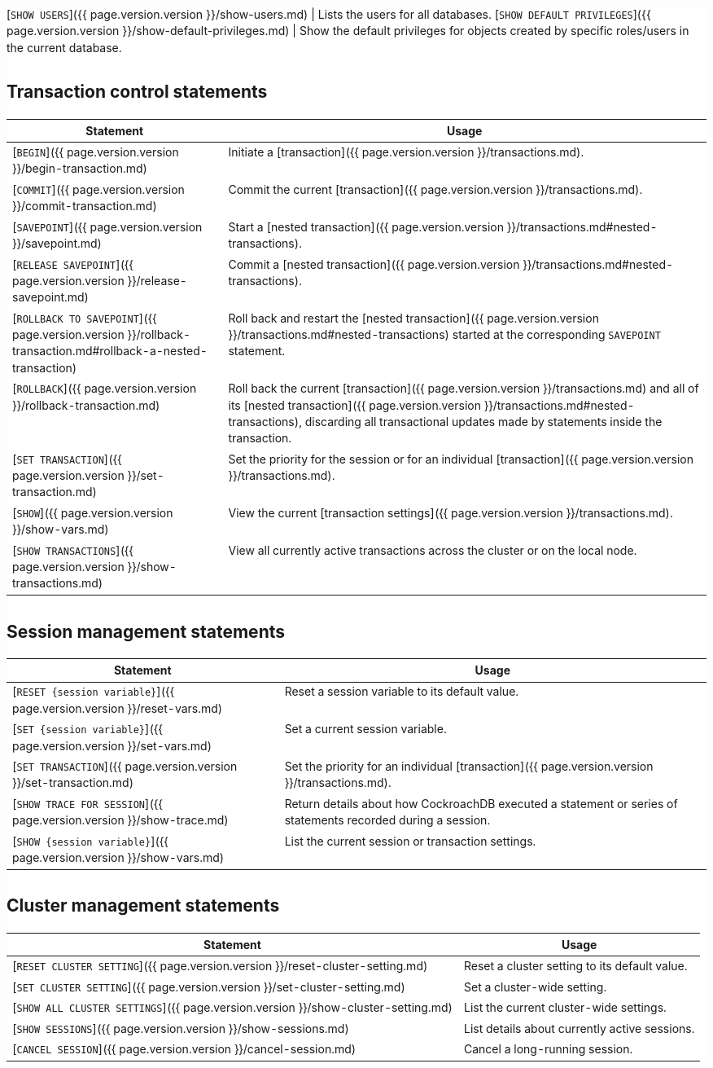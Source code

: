[`SHOW USERS`]({{ page.version.version }}/show-users.md) | Lists the users for all databases.
[`SHOW DEFAULT PRIVILEGES`]({{ page.version.version }}/show-default-privileges.md) | Show the default privileges for objects created by specific roles/users in the current database.

<a id="transaction-management-statements"></a>

## Transaction control statements

Statement | Usage
----------|------------
[`BEGIN`]({{ page.version.version }}/begin-transaction.md)| Initiate a [transaction]({{ page.version.version }}/transactions.md).
[`COMMIT`]({{ page.version.version }}/commit-transaction.md) | Commit the current [transaction]({{ page.version.version }}/transactions.md).
[`SAVEPOINT`]({{ page.version.version }}/savepoint.md) | Start a [nested transaction]({{ page.version.version }}/transactions.md#nested-transactions).
[`RELEASE SAVEPOINT`]({{ page.version.version }}/release-savepoint.md) | Commit a [nested transaction]({{ page.version.version }}/transactions.md#nested-transactions).
[`ROLLBACK TO SAVEPOINT`]({{ page.version.version }}/rollback-transaction.md#rollback-a-nested-transaction) | Roll back and restart the [nested transaction]({{ page.version.version }}/transactions.md#nested-transactions) started at the corresponding `SAVEPOINT` statement.
[`ROLLBACK`]({{ page.version.version }}/rollback-transaction.md) | Roll back the current [transaction]({{ page.version.version }}/transactions.md) and all of its [nested transaction]({{ page.version.version }}/transactions.md#nested-transactions), discarding all transactional updates made by statements inside the transaction.
[`SET TRANSACTION`]({{ page.version.version }}/set-transaction.md) | Set the priority for the session or for an individual [transaction]({{ page.version.version }}/transactions.md).
[`SHOW`]({{ page.version.version }}/show-vars.md) | View the current [transaction settings]({{ page.version.version }}/transactions.md).
[`SHOW TRANSACTIONS`]({{ page.version.version }}/show-transactions.md) | View all currently active transactions across the cluster or on the local node.

## Session management statements

Statement | Usage
----------|------------
[`RESET {session variable}`]({{ page.version.version }}/reset-vars.md) | Reset a session variable to its default value.
[`SET {session variable}`]({{ page.version.version }}/set-vars.md) | Set a current session variable.
[`SET TRANSACTION`]({{ page.version.version }}/set-transaction.md) | Set the priority for an individual [transaction]({{ page.version.version }}/transactions.md).
[`SHOW TRACE FOR SESSION`]({{ page.version.version }}/show-trace.md) | Return details about how CockroachDB executed a statement or series of statements recorded during a session.
[`SHOW {session variable}`]({{ page.version.version }}/show-vars.md) | List the current session or transaction settings.

## Cluster management statements

Statement | Usage
----------|------------
[`RESET CLUSTER SETTING`]({{ page.version.version }}/reset-cluster-setting.md) | Reset a cluster setting to its default value.
[`SET CLUSTER SETTING`]({{ page.version.version }}/set-cluster-setting.md) | Set a cluster-wide setting.
[`SHOW ALL CLUSTER SETTINGS`]({{ page.version.version }}/show-cluster-setting.md) | List the current cluster-wide settings.
[`SHOW SESSIONS`]({{ page.version.version }}/show-sessions.md) | List details about currently active sessions.
[`CANCEL SESSION`]({{ page.version.version }}/cancel-session.md) | Cancel a long-running session.
